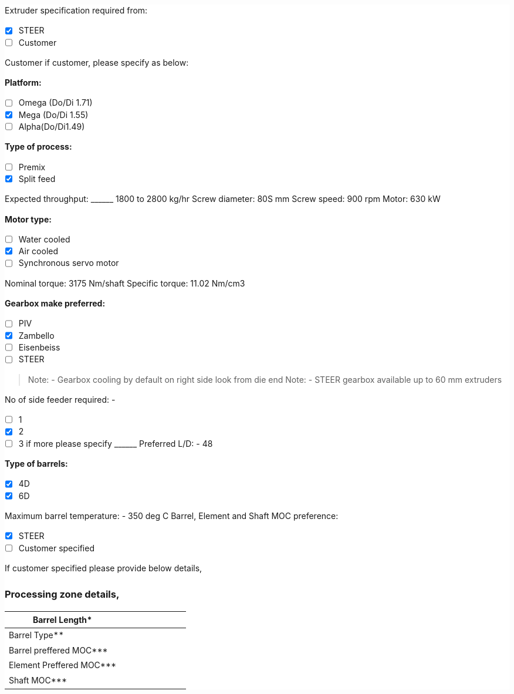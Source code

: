 Extruder specification required from:
- [x] STEER
- [ ] Customer

Customer if customer, please specify as below:

**Platform:**
- [ ] Omega (Do/Di 1.71)
- [x] Mega (Do/Di 1.55)
- [ ] Alpha(Do/Di1.49)

**Type of process:**
- [ ] Premix
- [x] Split feed

Expected throughput: ______ 1800 to 2800 kg/hr
Screw diameter: 80S mm
Screw speed: 900 rpm
Motor: 630 kW

**Motor type:**
- [ ] Water cooled
- [x] Air cooled
- [ ] Synchronous servo motor

Nominal torque: 3175 Nm/shaft
Specific torque: 11.02 Nm/cm3

**Gearbox make preferred:**
- [ ] PIV
- [x] Zambello
- [ ] Eisenbeiss
- [ ] STEER

> Note: - Gearbox cooling by default on right side look from die end
> Note: - STEER gearbox available up to 60 mm extruders

No of side feeder required: -
- [ ] 1
- [x] 2
- [ ] 3 if more please specify ______
Preferred L/D: - 48

**Type of barrels:**
- [x] 4D
- [x] 6D

Maximum barrel temperature: - 350 deg C
Barrel, Element and Shaft MOC preference:
- [x] STEER
- [ ] Customer specified

If customer specified please provide below details,

### Processing zone details,

| Barrel Length*         |       |       |       |       |       |       |       |       |
|-----------------------|-------|-------|-------|-------|-------|-------|-------|-------|
| Barrel Type**           |       |       |       |       |       |       |       |       |
| Barrel preffered MOC*** |       |       |       |       |       |       |       |       |
| Element Preffered MOC***|       |       |       |       |       |       |       |       |
| Shaft MOC***          |       |       |       |       |       |       |       |       |
